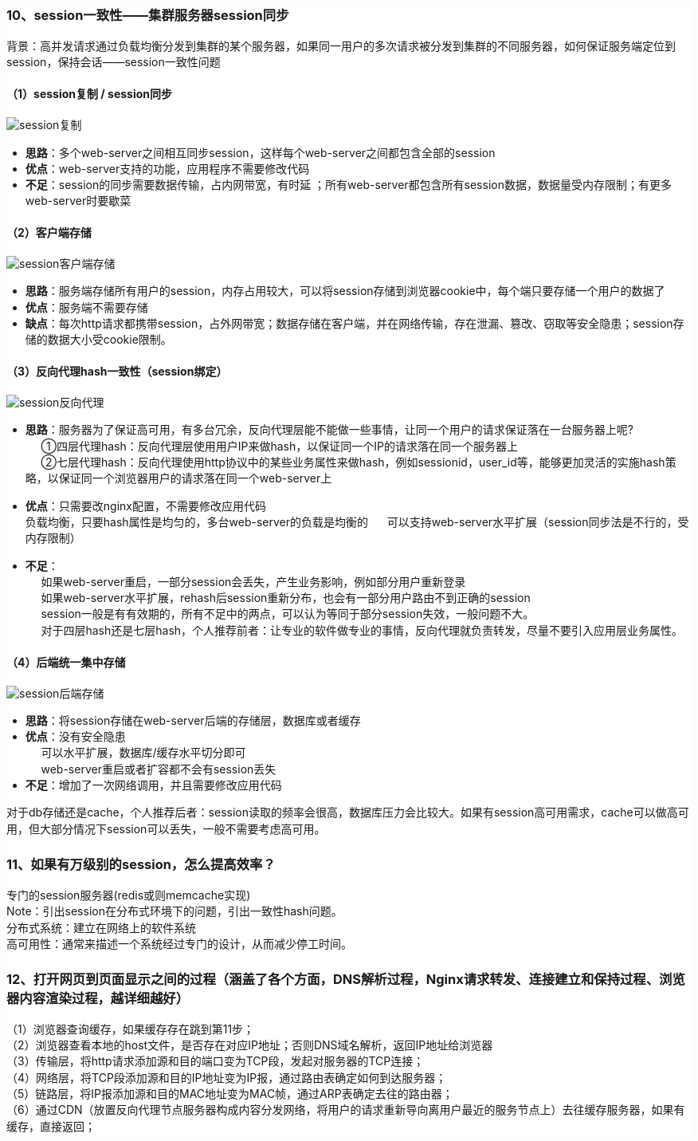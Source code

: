### 10、session一致性——集群服务器session同步
背景：高并发请求通过负载均衡分发到集群的某个服务器，如果同一用户的多次请求被分发到集群的不同服务器，如何保证服务端定位到session，保持会话——session一致性问题
#### （1）session复制 / session同步


![session复制](https://github.com/daxiaoHe-Girls/daxiaoHe-Girls.github.io/blob/master/images/images_network/session%E5%A4%8D%E5%88%B6.PNG)
 
- **思路**：多个web-server之间相互同步session，这样每个web-server之间都包含全部的session  
- **优点**：web-server支持的功能，应用程序不需要修改代码  
- **不足**：session的同步需要数据传输，占内网带宽，有时延  ；所有web-server都包含所有session数据，数据量受内存限制；有更多web-server时要歇菜
#### （2）客户端存储
 
![session客户端存储](https://github.com/daxiaoHe-Girls/daxiaoHe-Girls.github.io/blob/master/images/images_network/session%E5%AE%A2%E6%88%B7%E7%AB%AF%E5%AD%98%E5%82%A8.PNG)

- **思路**：服务端存储所有用户的session，内存占用较大，可以将session存储到浏览器cookie中，每个端只要存储一个用户的数据了   
- **优点**：服务端不需要存储  
- **缺点**：每次http请求都携带session，占外网带宽；数据存储在客户端，并在网络传输，存在泄漏、篡改、窃取等安全隐患；session存储的数据大小受cookie限制。

#### （3）反向代理hash一致性（session绑定）

![session反向代理](https://github.com/daxiaoHe-Girls/daxiaoHe-Girls.github.io/blob/master/images/images_network/session%E5%8F%8D%E5%90%91%E4%BB%A3%E7%90%86.PNG)

- **思路**：服务器为了保证高可用，有多台冗余，反向代理层能不能做一些事情，让同一个用户的请求保证落在一台服务器上呢?  
&nbsp;&nbsp;&nbsp;&nbsp; ①四层代理hash：反向代理层使用用户IP来做hash，以保证同一个IP的请求落在同一个服务器上  
&nbsp;&nbsp;&nbsp;&nbsp; ②七层代理hash：反向代理使用http协议中的某些业务属性来做hash，例如sessionid，user_id等，能够更加灵活的实施hash策略，以保证同一个浏览器用户的请求落在同一个web-server上  
  
- **优点**：只需要改nginx配置，不需要修改应用代码  
负载均衡，只要hash属性是均匀的，多台web-server的负载是均衡的
&nbsp;&nbsp;&nbsp;&nbsp; 可以支持web-server水平扩展（session同步法是不行的，受内存限制）  
- **不足**：  
    &nbsp;&nbsp;&nbsp;&nbsp; 如果web-server重启，一部分session会丢失，产生业务影响，例如部分用户重新登录   
    &nbsp;&nbsp;&nbsp;&nbsp; 如果web-server水平扩展，rehash后session重新分布，也会有一部分用户路由不到正确的session  
    &nbsp;&nbsp;&nbsp;&nbsp; session一般是有有效期的，所有不足中的两点，可以认为等同于部分session失效，一般问题不大。  
    &nbsp;&nbsp;&nbsp;&nbsp;
    对于四层hash还是七层hash，个人推荐前者：让专业的软件做专业的事情，反向代理就负责转发，尽量不要引入应用层业务属性。  

#### （4）后端统一集中存储

![session后端存储](https://github.com/daxiaoHe-Girls/daxiaoHe-Girls.github.io/blob/master/images/images_network/session%E5%90%8E%E7%AB%AF%E5%AD%98%E5%82%A8.PNG)

 
- **思路**：将session存储在web-server后端的存储层，数据库或者缓存  
- **优点**：没有安全隐患  
&nbsp;&nbsp;&nbsp;&nbsp; 可以水平扩展，数据库/缓存水平切分即可  
&nbsp;&nbsp;&nbsp;&nbsp; web-server重启或者扩容都不会有session丢失  
- **不足**：增加了一次网络调用，并且需要修改应用代码
  
对于db存储还是cache，个人推荐后者：session读取的频率会很高，数据库压力会比较大。如果有session高可用需求，cache可以做高可用，但大部分情况下session可以丢失，一般不需要考虑高可用。

### 11、如果有万级别的session，怎么提高效率？
专门的session服务器(redis或则memcache实现)  
Note：引出session在分布式环境下的问题，引出一致性hash问题。  
分布式系统：建立在网络上的软件系统  
高可用性：通常来描述一个系统经过专门的设计，从而减少停工时间。
### 12、打开网页到页面显示之间的过程（涵盖了各个方面，DNS解析过程，Nginx请求转发、连接建立和保持过程、浏览器内容渲染过程，越详细越好）
（1）浏览器查询缓存，如果缓存存在跳到第11步；  
（2）浏览器查看本地的host文件，是否存在对应IP地址；否则DNS域名解析，返回IP地址给浏览器   
（3）传输层，将http请求添加源和目的端口变为TCP段，发起对服务器的TCP连接；   
（4）网络层，将TCP段添加源和目的IP地址变为IP报，通过路由表确定如何到达服务器；  
（5）链路层，将IP报添加源和目的MAC地址变为MAC帧，通过ARP表确定去往的路由器；   
（6）通过CDN（放置反向代理节点服务器构成内容分发网络，将用户的请求重新导向离用户最近的服务节点上）去往缓存服务器，如果有缓存，直接返回；  